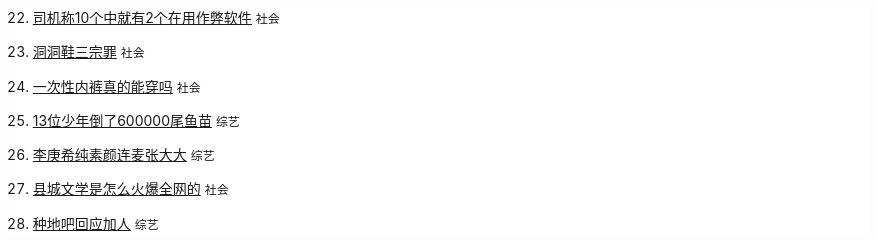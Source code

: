 22. [司机称10个中就有2个在用作弊软件](https://m.weibo.cn/search?containerid=100103type%3D1%26t%3D10%26q%3D%23%E5%8F%B8%E6%9C%BA%E7%A7%B010%E4%B8%AA%E4%B8%AD%E5%B0%B1%E6%9C%892%E4%B8%AA%E5%9C%A8%E7%94%A8%E4%BD%9C%E5%BC%8A%E8%BD%AF%E4%BB%B6%23&stream_entry_id=31&isnewpage=1&extparam=seat%3D1%26q%3D%2523%25E5%258F%25B8%25E6%259C%25BA%25E7%25A7%25B010%25E4%25B8%25AA%25E4%25B8%25AD%25E5%25B0%25B1%25E6%259C%25892%25E4%25B8%25AA%25E5%259C%25A8%25E7%2594%25A8%25E4%25BD%259C%25E5%25BC%258A%25E8%25BD%25AF%25E4%25BB%25B6%2523%26dgr%3D0%26pos%3D20%26realpos%3D20%26band_rank%3D20%26filter_type%3Drealtimehot%26c_type%3D31%26cate%3D5001%26lcate%3D5001%26flag%3D0%26stream_entry_id%3D31%26display_time%3D1721543509%26pre_seqid%3D172154350946002296222) `社会` 

23. [洞洞鞋三宗罪](https://m.weibo.cn/search?containerid=100103type%3D1%26t%3D10%26q%3D%23%E6%B4%9E%E6%B4%9E%E9%9E%8B%E4%B8%89%E5%AE%97%E7%BD%AA%23&stream_entry_id=31&isnewpage=1&extparam=seat%3D1%26q%3D%2523%25E6%25B4%259E%25E6%25B4%259E%25E9%259E%258B%25E4%25B8%2589%25E5%25AE%2597%25E7%25BD%25AA%2523%26dgr%3D0%26pos%3D21%26realpos%3D21%26band_rank%3D21%26filter_type%3Drealtimehot%26c_type%3D31%26cate%3D5001%26lcate%3D5001%26flag%3D1%26stream_entry_id%3D31%26display_time%3D1721543509%26pre_seqid%3D172154350946002296222) `社会` 

24. [一次性内裤真的能穿吗](https://m.weibo.cn/search?containerid=100103type%3D1%26t%3D10%26q%3D%23%E4%B8%80%E6%AC%A1%E6%80%A7%E5%86%85%E8%A3%A4%E7%9C%9F%E7%9A%84%E8%83%BD%E7%A9%BF%E5%90%97%23&stream_entry_id=31&isnewpage=1&extparam=seat%3D1%26q%3D%2523%25E4%25B8%2580%25E6%25AC%25A1%25E6%2580%25A7%25E5%2586%2585%25E8%25A3%25A4%25E7%259C%259F%25E7%259A%2584%25E8%2583%25BD%25E7%25A9%25BF%25E5%2590%2597%2523%26dgr%3D0%26pos%3D22%26realpos%3D22%26band_rank%3D22%26filter_type%3Drealtimehot%26c_type%3D31%26cate%3D5001%26lcate%3D5001%26flag%3D2%26stream_entry_id%3D31%26display_time%3D1721543509%26pre_seqid%3D172154350946002296222) `社会` 

25. [13位少年倒了600000尾鱼苗](https://m.weibo.cn/search?containerid=100103type%3D1%26t%3D10%26q%3D%2313%E4%BD%8D%E5%B0%91%E5%B9%B4%E5%80%92%E4%BA%86600000%E5%B0%BE%E9%B1%BC%E8%8B%97%23&stream_entry_id=31&isnewpage=1&extparam=seat%3D1%26q%3D%252313%25E4%25BD%258D%25E5%25B0%2591%25E5%25B9%25B4%25E5%2580%2592%25E4%25BA%2586600000%25E5%25B0%25BE%25E9%25B1%25BC%25E8%258B%2597%2523%26dgr%3D0%26pos%3D23%26realpos%3D23%26band_rank%3D23%26filter_type%3Drealtimehot%26c_type%3D31%26cate%3D5001%26lcate%3D5001%26flag%3D2%26stream_entry_id%3D31%26display_time%3D1721543509%26pre_seqid%3D172154350946002296222) `综艺` 

26. [李庚希纯素颜连麦张大大](https://m.weibo.cn/search?containerid=100103type%3D1%26t%3D10%26q%3D%23%E6%9D%8E%E5%BA%9A%E5%B8%8C%E7%BA%AF%E7%B4%A0%E9%A2%9C%E8%BF%9E%E9%BA%A6%E5%BC%A0%E5%A4%A7%E5%A4%A7%23&stream_entry_id=31&isnewpage=1&extparam=seat%3D1%26q%3D%2523%25E6%259D%258E%25E5%25BA%259A%25E5%25B8%258C%25E7%25BA%25AF%25E7%25B4%25A0%25E9%25A2%259C%25E8%25BF%259E%25E9%25BA%25A6%25E5%25BC%25A0%25E5%25A4%25A7%25E5%25A4%25A7%2523%26dgr%3D0%26pos%3D24%26realpos%3D24%26band_rank%3D24%26filter_type%3Drealtimehot%26c_type%3D31%26cate%3D5001%26lcate%3D5001%26flag%3D1%26stream_entry_id%3D31%26display_time%3D1721543509%26pre_seqid%3D172154350946002296222) `综艺` 

27. [县城文学是怎么火爆全网的](https://m.weibo.cn/search?containerid=100103type%3D1%26t%3D10%26q%3D%23%E5%8E%BF%E5%9F%8E%E6%96%87%E5%AD%A6%E6%98%AF%E6%80%8E%E4%B9%88%E7%81%AB%E7%88%86%E5%85%A8%E7%BD%91%E7%9A%84%23&stream_entry_id=31&isnewpage=1&extparam=seat%3D1%26q%3D%2523%25E5%258E%25BF%25E5%259F%258E%25E6%2596%2587%25E5%25AD%25A6%25E6%2598%25AF%25E6%2580%258E%25E4%25B9%2588%25E7%2581%25AB%25E7%2588%2586%25E5%2585%25A8%25E7%25BD%2591%25E7%259A%2584%2523%26dgr%3D0%26pos%3D25%26realpos%3D25%26band_rank%3D25%26filter_type%3Drealtimehot%26c_type%3D31%26cate%3D5001%26lcate%3D5001%26flag%3D1%26stream_entry_id%3D31%26display_time%3D1721543509%26pre_seqid%3D172154350946002296222) `社会` 

28. [种地吧回应加人](https://m.weibo.cn/search?containerid=100103type%3D1%26t%3D10%26q%3D%23%E7%A7%8D%E5%9C%B0%E5%90%A7%E5%9B%9E%E5%BA%94%E5%8A%A0%E4%BA%BA%23&stream_entry_id=31&isnewpage=1&extparam=seat%3D1%26q%3D%2523%25E7%25A7%258D%25E5%259C%25B0%25E5%2590%25A7%25E5%259B%259E%25E5%25BA%2594%25E5%258A%25A0%25E4%25BA%25BA%2523%26dgr%3D0%26pos%3D26%26realpos%3D26%26band_rank%3D26%26filter_type%3Drealtimehot%26c_type%3D31%26cate%3D5001%26lcate%3D5001%26flag%3D0%26stream_entry_id%3D31%26display_time%3D1721543509%26pre_seqid%3D172154350946002296222) `综艺` 
